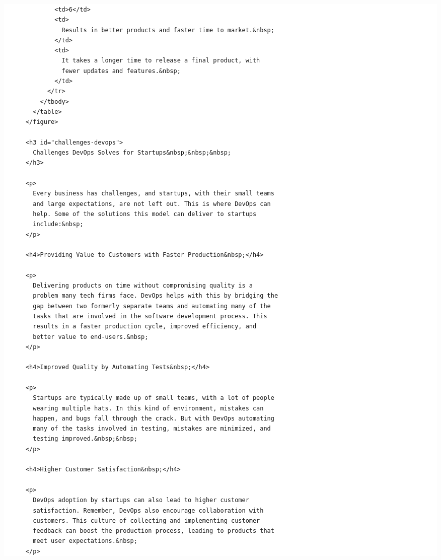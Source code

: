                   <td>6</td>
                  <td>
                    Results in better products and faster time to market.&nbsp;
                  </td>
                  <td>
                    It takes a longer time to release a final product, with
                    fewer updates and features.&nbsp;
                  </td>
                </tr>
              </tbody>
            </table>
          </figure>

          <h3 id="challenges-devops">
            Challenges DevOps Solves for Startups&nbsp;&nbsp;&nbsp;
          </h3>

          <p>
            Every business has challenges, and startups, with their small teams
            and large expectations, are not left out. This is where DevOps can
            help. Some of the solutions this model can deliver to startups
            include:&nbsp;
          </p>

          <h4>Providing Value to Customers with Faster Production&nbsp;</h4>

          <p>
            Delivering products on time without compromising quality is a
            problem many tech firms face. DevOps helps with this by bridging the
            gap between two formerly separate teams and automating many of the
            tasks that are involved in the software development process. This
            results in a faster production cycle, improved efficiency, and
            better value to end-users.&nbsp;
          </p>

          <h4>Improved Quality by Automating Tests&nbsp;</h4>

          <p>
            Startups are typically made up of small teams, with a lot of people
            wearing multiple hats. In this kind of environment, mistakes can
            happen, and bugs fall through the crack. But with DevOps automating
            many of the tasks involved in testing, mistakes are minimized, and
            testing improved.&nbsp;&nbsp;
          </p>

          <h4>Higher Customer Satisfaction&nbsp;</h4>

          <p>
            DevOps adoption by startups can also lead to higher customer
            satisfaction. Remember, DevOps also encourage collaboration with
            customers. This culture of collecting and implementing customer
            feedback can boost the production process, leading to products that
            meet user expectations.&nbsp;
          </p>
